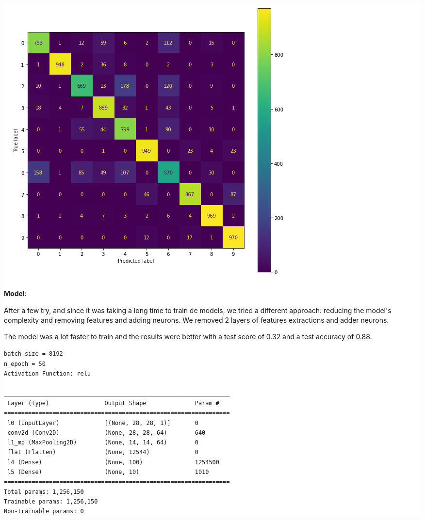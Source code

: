 ![Model 2](figures/Fashion_Output_002/ARN-Fashion_ConfMat_tanh_100epoch_16kbatch_Output_002.png)

**Model**:

After a few try, and since it was taking a long time to train de models, we
tried a different approach: reducing the model's complexity and removing
features and adding neurons. We removed 2 layers of features extractions and
adder neurons.

The model was a lot faster to train and the results were better with a test
score of 0.32 and a test accuracy of 0.88.

```
batch_size = 8192
n_epoch = 50
Activation Function: relu

_________________________________________________________________
 Layer (type)                Output Shape              Param #   
=================================================================
 l0 (InputLayer)             [(None, 28, 28, 1)]       0         
 conv2d (Conv2D)             (None, 28, 28, 64)        640       
 l1_mp (MaxPooling2D)        (None, 14, 14, 64)        0         
 flat (Flatten)              (None, 12544)             0         
 l4 (Dense)                  (None, 100)               1254500   
 l5 (Dense)                  (None, 10)                1010      
=================================================================
Total params: 1,256,150
Trainable params: 1,256,150
Non-trainable params: 0

```
